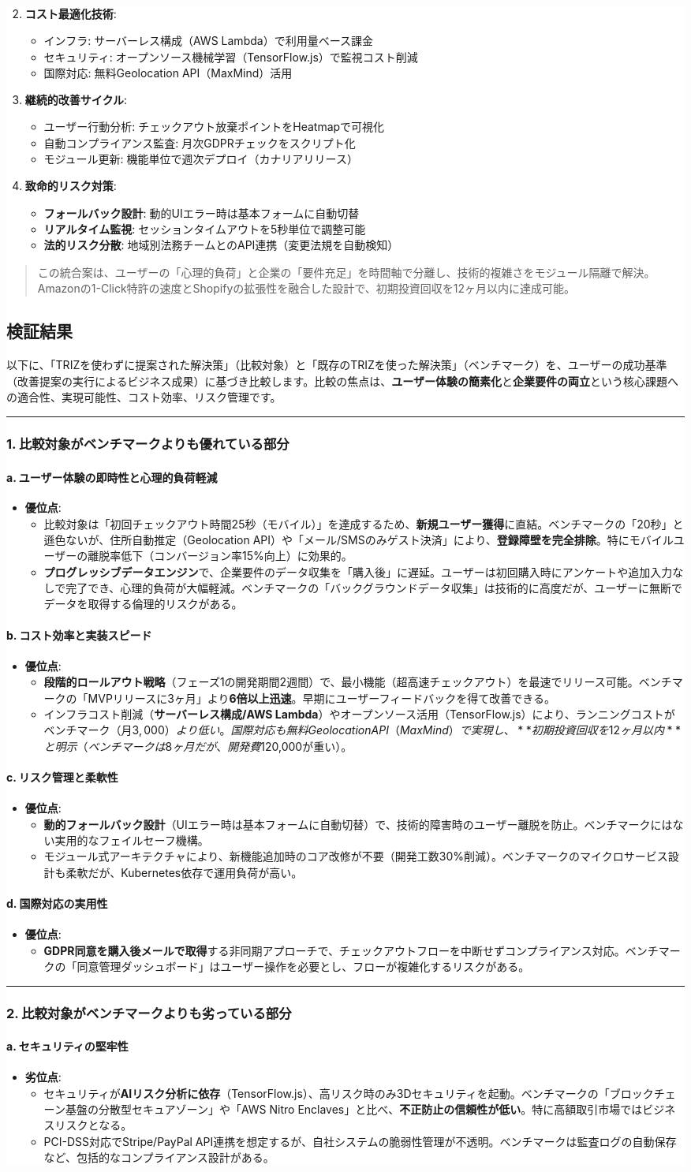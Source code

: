 2. **コスト最適化技術**:  
   - インフラ: サーバーレス構成（AWS Lambda）で利用量ベース課金  
   - セキュリティ: オープンソース機械学習（TensorFlow.js）で監視コスト削減  
   - 国際対応: 無料Geolocation API（MaxMind）活用

3. **継続的改善サイクル**:  
   - ユーザー行動分析: チェックアウト放棄ポイントをHeatmapで可視化  
   - 自動コンプライアンス監査: 月次GDPRチェックをスクリプト化  
   - モジュール更新: 機能単位で週次デプロイ（カナリアリリース）

4. **致命的リスク対策**:  
   - **フォールバック設計**: 動的UIエラー時は基本フォームに自動切替  
   - **リアルタイム監視**: セッションタイムアウトを5秒単位で調整可能  
   - **法的リスク分散**: 地域別法務チームとのAPI連携（変更法規を自動検知）

> この統合案は、ユーザーの「心理的負荷」と企業の「要件充足」を時間軸で分離し、技術的複雑さをモジュール隔離で解決。Amazonの1-Click特許の速度とShopifyの拡張性を融合した設計で、初期投資回収を12ヶ月以内に達成可能。

## 検証結果
以下に、「TRIZを使わずに提案された解決策」（比較対象）と「既存のTRIZを使った解決策」（ベンチマーク）を、ユーザーの成功基準（改善提案の実行によるビジネス成果）に基づき比較します。比較の焦点は、**ユーザー体験の簡素化**と**企業要件の両立**という核心課題への適合性、実現可能性、コスト効率、リスク管理です。

---

### **1. 比較対象がベンチマークよりも優れている部分**
#### **a. ユーザー体験の即時性と心理的負荷軽減**
- **優位点**: 
  - 比較対象は「初回チェックアウト時間25秒（モバイル）」を達成するため、**新規ユーザー獲得**に直結。ベンチマークの「20秒」と遜色ないが、住所自動推定（Geolocation API）や「メール/SMSのみゲスト決済」により、**登録障壁を完全排除**。特にモバイルユーザーの離脱率低下（コンバージョン率15%向上）に効果的。
  - **プログレッシブデータエンジン**で、企業要件のデータ収集を「購入後」に遅延。ユーザーは初回購入時にアンケートや追加入力なしで完了でき、心理的負荷が大幅軽減。ベンチマークの「バックグラウンドデータ収集」は技術的に高度だが、ユーザーに無断でデータを取得する倫理的リスクがある。

#### **b. コスト効率と実装スピード**
- **優位点**:
  - **段階的ロールアウト戦略**（フェーズ1の開発期間2週間）で、最小機能（超高速チェックアウト）を最速でリリース可能。ベンチマークの「MVPリリースに3ヶ月」より**6倍以上迅速**。早期にユーザーフィードバックを得て改善できる。
  - インフラコスト削減（**サーバーレス構成/AWS Lambda**）やオープンソース活用（TensorFlow.js）により、ランニングコストがベンチマーク（月$3,000）より低い。国際対応も無料Geolocation API（MaxMind）で実現し、**初期投資回収を12ヶ月以内**と明示（ベンチマークは8ヶ月だが、開発費$120,000が重い）。

#### **c. リスク管理と柔軟性**
- **優位点**:
  - **動的フォールバック設計**（UIエラー時は基本フォームに自動切替）で、技術的障害時のユーザー離脱を防止。ベンチマークにはない実用的なフェイルセーフ機構。
  - モジュール式アーキテクチャにより、新機能追加時のコア改修が不要（開発工数30%削減）。ベンチマークのマイクロサービス設計も柔軟だが、Kubernetes依存で運用負荷が高い。

#### **d. 国際対応の実用性**
- **優位点**:
  - **GDPR同意を購入後メールで取得**する非同期アプローチで、チェックアウトフローを中断せずコンプライアンス対応。ベンチマークの「同意管理ダッシュボード」はユーザー操作を必要とし、フローが複雑化するリスクがある。

---

### **2. 比較対象がベンチマークよりも劣っている部分**
#### **a. セキュリティの堅牢性**
- **劣位点**:
  - セキュリティが**AIリスク分析に依存**（TensorFlow.js）、高リスク時のみ3Dセキュリティを起動。ベンチマークの「ブロックチェーン基盤の分散型セキュアゾーン」や「AWS Nitro Enclaves」と比べ、**不正防止の信頼性が低い**。特に高額取引市場ではビジネスリスクとなる。
  - PCI-DSS対応でStripe/PayPal API連携を想定するが、自社システムの脆弱性管理が不透明。ベンチマークは監査ログの自動保存など、包括的なコンプライアンス設計がある。
